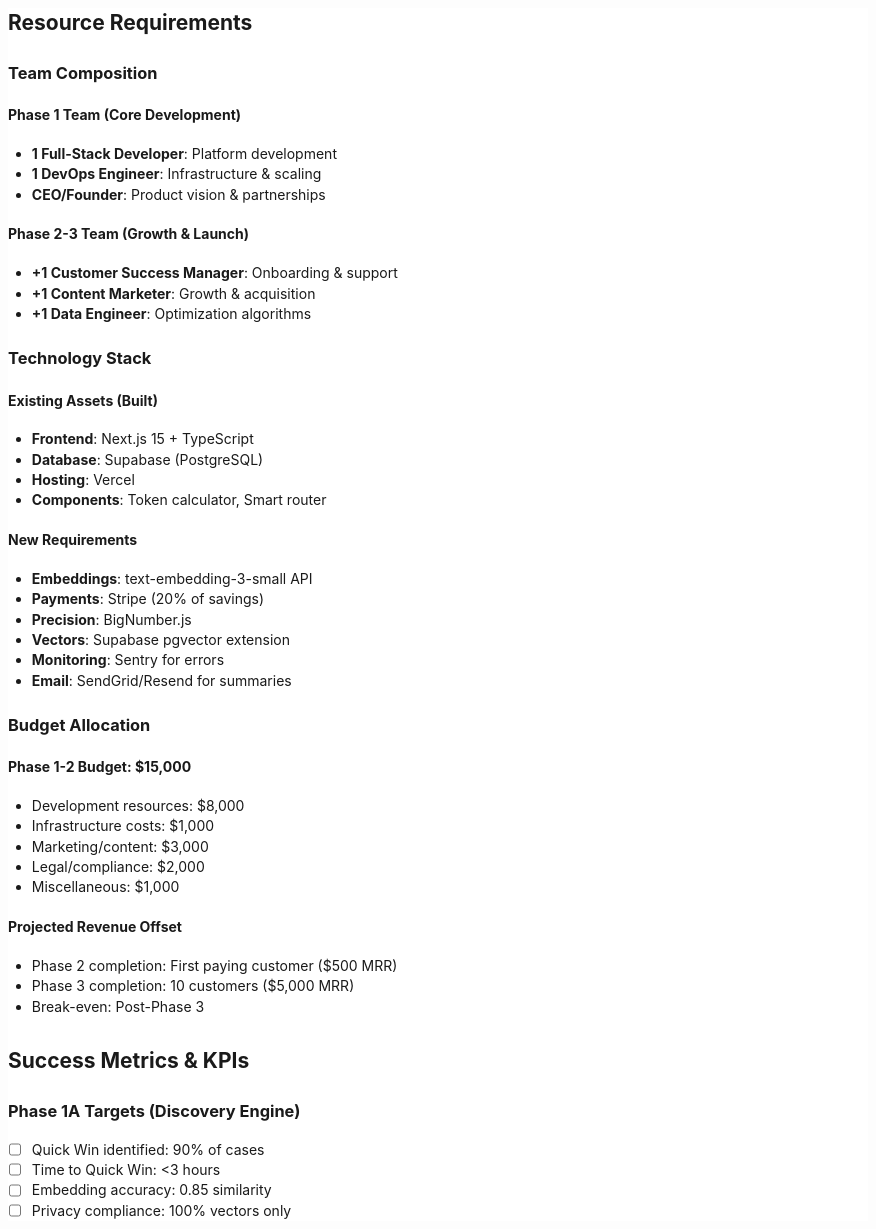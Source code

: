 ## Resource Requirements

### Team Composition

#### Phase 1 Team (Core Development)
- **1 Full-Stack Developer**: Platform development
- **1 DevOps Engineer**: Infrastructure & scaling
- **CEO/Founder**: Product vision & partnerships

#### Phase 2-3 Team (Growth & Launch)
- **+1 Customer Success Manager**: Onboarding & support
- **+1 Content Marketer**: Growth & acquisition
- **+1 Data Engineer**: Optimization algorithms

### Technology Stack

#### Existing Assets (Built)
- **Frontend**: Next.js 15 + TypeScript
- **Database**: Supabase (PostgreSQL)
- **Hosting**: Vercel
- **Components**: Token calculator, Smart router

#### New Requirements
- **Embeddings**: text-embedding-3-small API
- **Payments**: Stripe (20% of savings)
- **Precision**: BigNumber.js
- **Vectors**: Supabase pgvector extension
- **Monitoring**: Sentry for errors
- **Email**: SendGrid/Resend for summaries

### Budget Allocation

#### Phase 1-2 Budget: $15,000
- Development resources: $8,000
- Infrastructure costs: $1,000
- Marketing/content: $3,000
- Legal/compliance: $2,000
- Miscellaneous: $1,000

#### Projected Revenue Offset
- Phase 2 completion: First paying customer ($500 MRR)
- Phase 3 completion: 10 customers ($5,000 MRR)
- Break-even: Post-Phase 3

## Success Metrics & KPIs

### Phase 1A Targets (Discovery Engine)
- [ ] Quick Win identified: 90% of cases
- [ ] Time to Quick Win: <3 hours
- [ ] Embedding accuracy: 0.85 similarity
- [ ] Privacy compliance: 100% vectors only
